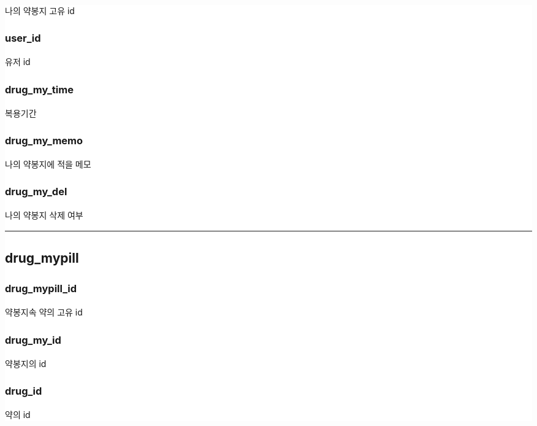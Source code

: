 나의 약봉지 고유 id

### user_id

유저 id

### drug_my_time

복용기간

### drug_my_memo

나의 약봉지에 적을 메모

### drug_my_del

나의 약봉지 삭제 여부

---

## drug_mypill

### drug_mypill_id

약봉지속 약의 고유 id

### drug_my_id

약봉지의 id

### drug_id

약의 id